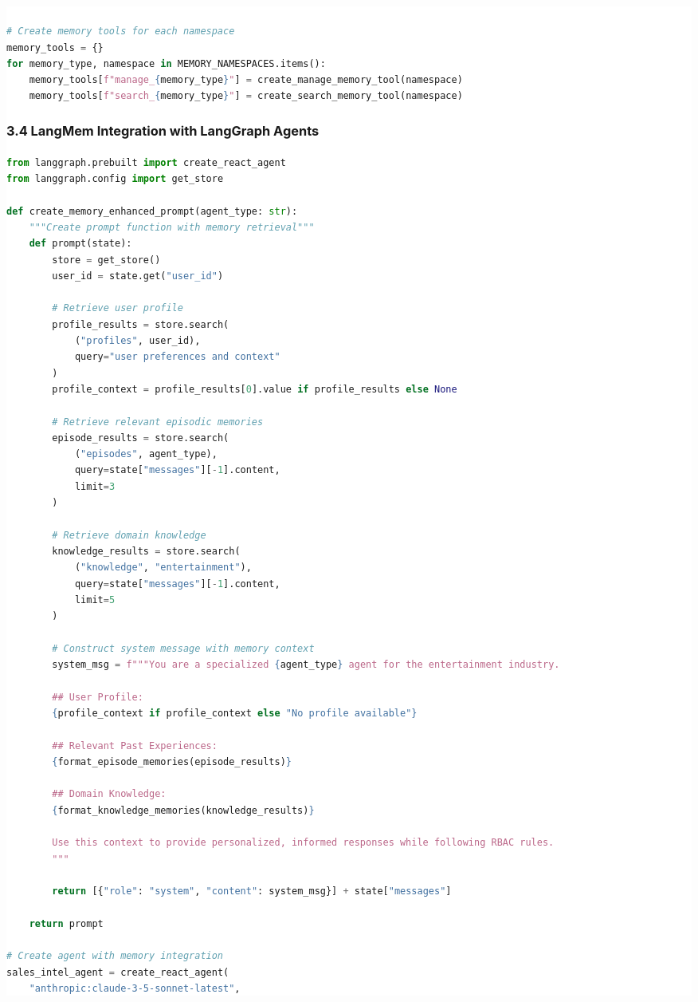 ```python

# Create memory tools for each namespace
memory_tools = {}
for memory_type, namespace in MEMORY_NAMESPACES.items():
    memory_tools[f"manage_{memory_type}"] = create_manage_memory_tool(namespace)
    memory_tools[f"search_{memory_type}"] = create_search_memory_tool(namespace)
```

### 3.4 LangMem Integration with LangGraph Agents

```python
from langgraph.prebuilt import create_react_agent
from langgraph.config import get_store

def create_memory_enhanced_prompt(agent_type: str):
    """Create prompt function with memory retrieval"""
    def prompt(state):
        store = get_store()
        user_id = state.get("user_id")
        
        # Retrieve user profile
        profile_results = store.search(
            ("profiles", user_id),
            query="user preferences and context"
        )
        profile_context = profile_results[0].value if profile_results else None
        
        # Retrieve relevant episodic memories
        episode_results = store.search(
            ("episodes", agent_type),
            query=state["messages"][-1].content,
            limit=3
        )
        
        # Retrieve domain knowledge
        knowledge_results = store.search(
            ("knowledge", "entertainment"),
            query=state["messages"][-1].content,
            limit=5
        )
        
        # Construct system message with memory context
        system_msg = f"""You are a specialized {agent_type} agent for the entertainment industry.
        
        ## User Profile:
        {profile_context if profile_context else "No profile available"}
        
        ## Relevant Past Experiences:
        {format_episode_memories(episode_results)}
        
        ## Domain Knowledge:
        {format_knowledge_memories(knowledge_results)}
        
        Use this context to provide personalized, informed responses while following RBAC rules.
        """
        
        return [{"role": "system", "content": system_msg}] + state["messages"]
    
    return prompt

# Create agent with memory integration
sales_intel_agent = create_react_agent(
    "anthropic:claude-3-5-sonnet-latest",
```